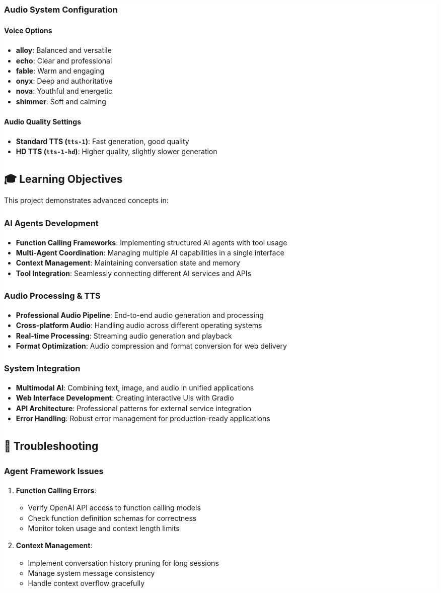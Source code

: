 ### Audio System Configuration

#### Voice Options
- **alloy**: Balanced and versatile
- **echo**: Clear and professional  
- **fable**: Warm and engaging
- **onyx**: Deep and authoritative
- **nova**: Youthful and energetic
- **shimmer**: Soft and calming

#### Audio Quality Settings
- **Standard TTS (`tts-1`)**: Fast generation, good quality
- **HD TTS (`tts-1-hd`)**: Higher quality, slightly slower generation

## 🎓 Learning Objectives

This project demonstrates advanced concepts in:

### AI Agents Development
- **Function Calling Frameworks**: Implementing structured AI agents with tool usage
- **Multi-Agent Coordination**: Managing multiple AI capabilities in a single interface
- **Context Management**: Maintaining conversation state and memory
- **Tool Integration**: Seamlessly connecting different AI services and APIs

### Audio Processing & TTS
- **Professional Audio Pipeline**: End-to-end audio generation and processing
- **Cross-platform Audio**: Handling audio across different operating systems
- **Real-time Processing**: Streaming audio generation and playback
- **Format Optimization**: Audio compression and format conversion for web delivery

### System Integration
- **Multimodal AI**: Combining text, image, and audio in unified applications
- **Web Interface Development**: Creating interactive UIs with Gradio
- **API Architecture**: Professional patterns for external service integration
- **Error Handling**: Robust error management for production-ready applications

## 🐛 Troubleshooting

### Agent Framework Issues

1. **Function Calling Errors**:
   - Verify OpenAI API access to function calling models
   - Check function definition schemas for correctness
   - Monitor token usage and context length limits

2. **Context Management**:
   - Implement conversation history pruning for long sessions
   - Manage system message consistency
   - Handle context overflow gracefully
